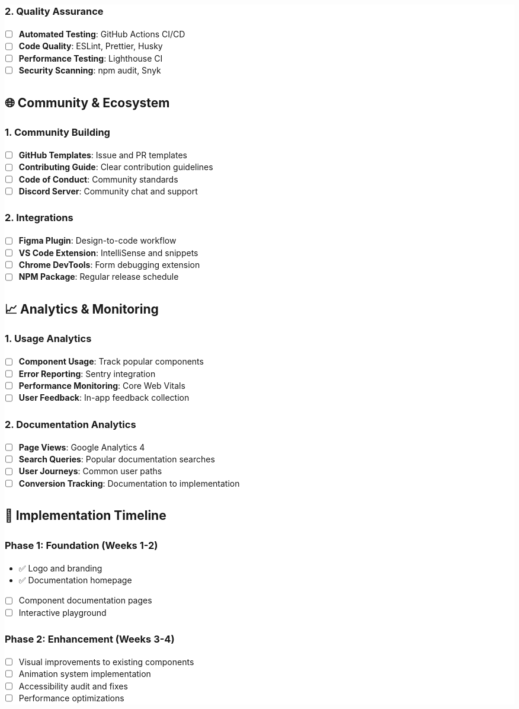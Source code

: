 ### **2. Quality Assurance**
- [ ] **Automated Testing**: GitHub Actions CI/CD
- [ ] **Code Quality**: ESLint, Prettier, Husky
- [ ] **Performance Testing**: Lighthouse CI
- [ ] **Security Scanning**: npm audit, Snyk

## 🌐 **Community & Ecosystem**

### **1. Community Building**
- [ ] **GitHub Templates**: Issue and PR templates
- [ ] **Contributing Guide**: Clear contribution guidelines
- [ ] **Code of Conduct**: Community standards
- [ ] **Discord Server**: Community chat and support

### **2. Integrations**
- [ ] **Figma Plugin**: Design-to-code workflow
- [ ] **VS Code Extension**: IntelliSense and snippets
- [ ] **Chrome DevTools**: Form debugging extension
- [ ] **NPM Package**: Regular release schedule

## 📈 **Analytics & Monitoring**

### **1. Usage Analytics**
- [ ] **Component Usage**: Track popular components
- [ ] **Error Reporting**: Sentry integration
- [ ] **Performance Monitoring**: Core Web Vitals
- [ ] **User Feedback**: In-app feedback collection

### **2. Documentation Analytics**
- [ ] **Page Views**: Google Analytics 4
- [ ] **Search Queries**: Popular documentation searches
- [ ] **User Journeys**: Common user paths
- [ ] **Conversion Tracking**: Documentation to implementation

## 🚀 **Implementation Timeline**

### **Phase 1: Foundation (Weeks 1-2)**
- ✅ Logo and branding
- ✅ Documentation homepage
- [ ] Component documentation pages
- [ ] Interactive playground

### **Phase 2: Enhancement (Weeks 3-4)**
- [ ] Visual improvements to existing components
- [ ] Animation system implementation
- [ ] Accessibility audit and fixes
- [ ] Performance optimizations
